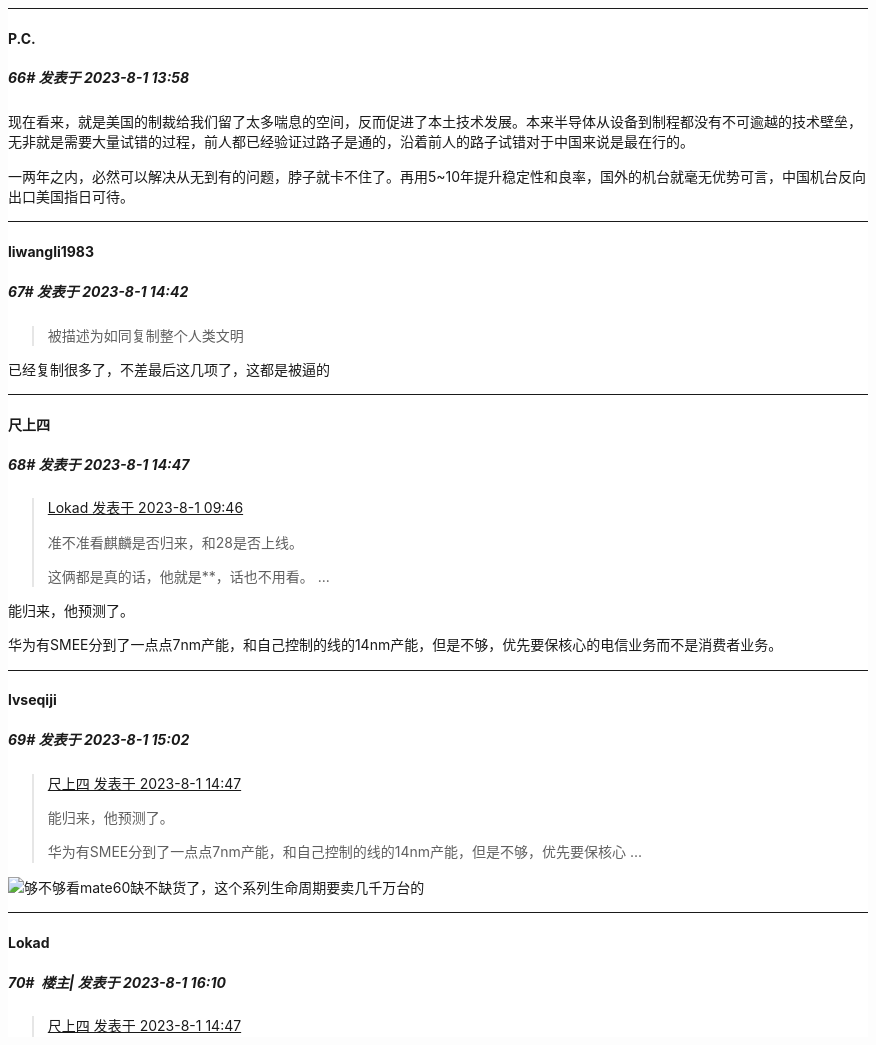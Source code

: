 
*****

####  P.C.  
##### 66#       发表于 2023-8-1 13:58

现在看来，就是美国的制裁给我们留了太多喘息的空间，反而促进了本土技术发展。本来半导体从设备到制程都没有不可逾越的技术壁垒，无非就是需要大量试错的过程，前人都已经验证过路子是通的，沿着前人的路子试错对于中国来说是最在行的。

一两年之内，必然可以解决从无到有的问题，脖子就卡不住了。再用5~10年提升稳定性和良率，国外的机台就毫无优势可言，中国机台反向出口美国指日可待。


*****

####  liwangli1983  
##### 67#       发表于 2023-8-1 14:42

<blockquote>被描述为如同复制整个人类文明</blockquote>

已经复制很多了，不差最后这几项了，这都是被逼的


*****

####  尺上四  
##### 68#       发表于 2023-8-1 14:47

<blockquote><a href="httphttps://bbs.saraba1st.com/2b/forum.php?mod=redirect&amp;goto=findpost&amp;pid=61863531&amp;ptid=2146606" target="_blank">Lokad 发表于 2023-8-1 09:46</a>

准不准看麒麟是否归来，和28是否上线。

这俩都是真的话，他就是**，话也不用看。 ...</blockquote>
能归来，他预测了。

华为有SMEE分到了一点点7nm产能，和自己控制的线的14nm产能，但是不够，优先要保核心的电信业务而不是消费者业务。


*****

####  lvseqiji  
##### 69#       发表于 2023-8-1 15:02

<blockquote><a href="httphttps://bbs.saraba1st.com/2b/forum.php?mod=redirect&amp;goto=findpost&amp;pid=61867385&amp;ptid=2146606" target="_blank">尺上四 发表于 2023-8-1 14:47</a>

能归来，他预测了。

华为有SMEE分到了一点点7nm产能，和自己控制的线的14nm产能，但是不够，优先要保核心 ...</blockquote>
<img src="https://static.saraba1st.com/image/smiley/face2017/037.png" referrerpolicy="no-referrer">够不够看mate60缺不缺货了，这个系列生命周期要卖几千万台的


*****

####  Lokad  
##### 70#         楼主| 发表于 2023-8-1 16:10

<blockquote><a href="httphttps://bbs.saraba1st.com/2b/forum.php?mod=redirect&amp;goto=findpost&amp;pid=61867385&amp;ptid=2146606" target="_blank">尺上四 发表于 2023-8-1 14:47</a>
